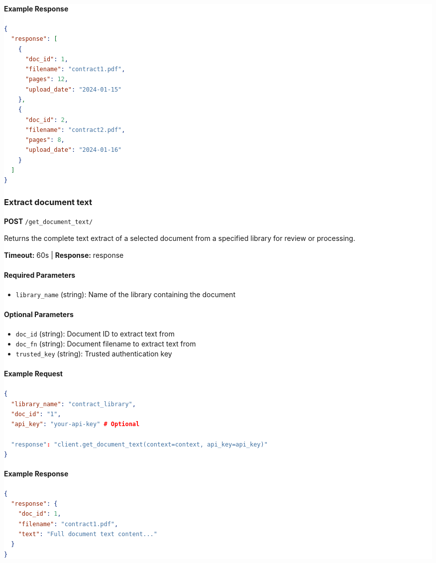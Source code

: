 #### Example Response
```json
{
  "response": [
    {
      "doc_id": 1,
      "filename": "contract1.pdf",
      "pages": 12,
      "upload_date": "2024-01-15"
    },
    {
      "doc_id": 2,
      "filename": "contract2.pdf",
      "pages": 8,
      "upload_date": "2024-01-16"
    }
  ]
}
```

### Extract document text

**POST** `/get_document_text/`

Returns the complete text extract of a selected document from a specified library for review or processing.

**Timeout:** 60s | **Response:** response

#### Required Parameters

- `library_name` (string): Name of the library containing the document


#### Optional Parameters

- `doc_id` (string): Document ID to extract text from
- `doc_fn` (string): Document filename to extract text from
- `trusted_key` (string): Trusted authentication key


#### Example Request

```json
{
  "library_name": "contract_library",
  "doc_id": "1",
  "api_key": "your-api-key" # Optional

  "response": "client.get_document_text(context=context, api_key=api_key)"
}
```

#### Example Response
```json
{
  "response": {
    "doc_id": 1,
    "filename": "contract1.pdf",
    "text": "Full document text content..."
  }
}
```
